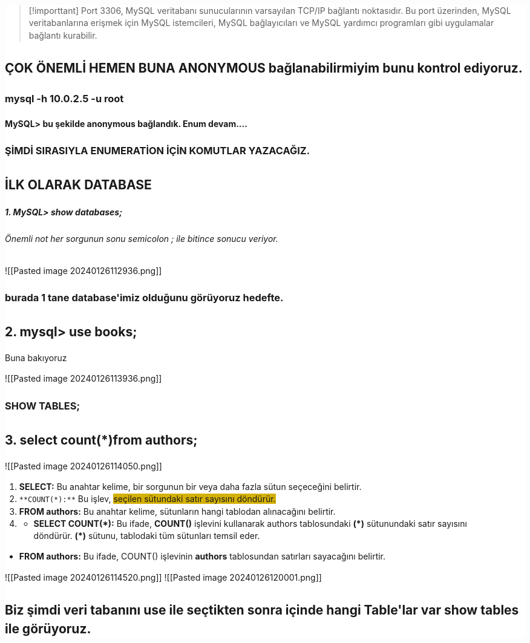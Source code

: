 >[!importtant] Port 3306, MySQL veritabanı sunucularının varsayılan TCP/IP bağlantı noktasıdır. Bu port üzerinden, MySQL veritabanlarına erişmek için MySQL istemcileri, MySQL bağlayıcıları ve MySQL yardımcı programları gibi uygulamalar bağlantı kurabilir.


## ÇOK ÖNEMLİ HEMEN BUNA ANONYMOUS bağlanabilirmiyim bunu kontrol ediyoruz.


### mysql -h 10.0.2.5 -u root
#### MySQL>  bu şekilde anonymous bağlandık. Enum devam....

### ŞİMDİ SIRASIYLA ENUMERATİON İÇİN KOMUTLAR YAZACAĞIZ.

## İLK OLARAK DATABASE

##### 1.  MySQL> show databases;
###### Önemli not her sorgunun sonu semicolon ; ile bitince sonucu veriyor.

![[Pasted image 20240126112936.png]]

### burada 1 tane database'imiz olduğunu görüyoruz hedefte.

## 2. mysql> use books;
Buna bakıyoruz

![[Pasted image 20240126113936.png]]
### SHOW TABLES;

## 3. select count(*)from authors;
![[Pasted image 20240126114050.png]]


1. **SELECT:** Bu anahtar kelime, bir sorgunun bir veya daha fazla sütun seçeceğini belirtir.
2. `**COUNT(*):**` Bu işlev, <span style="background:#d4b106">seçilen sütundaki satır sayısını döndürür.</span>
3. **FROM authors:** Bu anahtar kelime, sütunların hangi tablodan alınacağını belirtir.
4. - **SELECT COUNT(*):** Bu ifade, **COUNT()** işlevini kullanarak authors tablosundaki **(*)** sütunundaki satır sayısını döndürür. **(*)** sütunu, tablodaki tüm sütunları temsil eder.
- **FROM authors:** Bu ifade, COUNT() işlevinin **authors** tablosundan satırları sayacağını belirtir.



![[Pasted image 20240126114520.png]]
![[Pasted image 20240126120001.png]]
## Biz şimdi veri tabanını use ile seçtikten sonra içinde hangi Table'lar var show tables ile görüyoruz.
